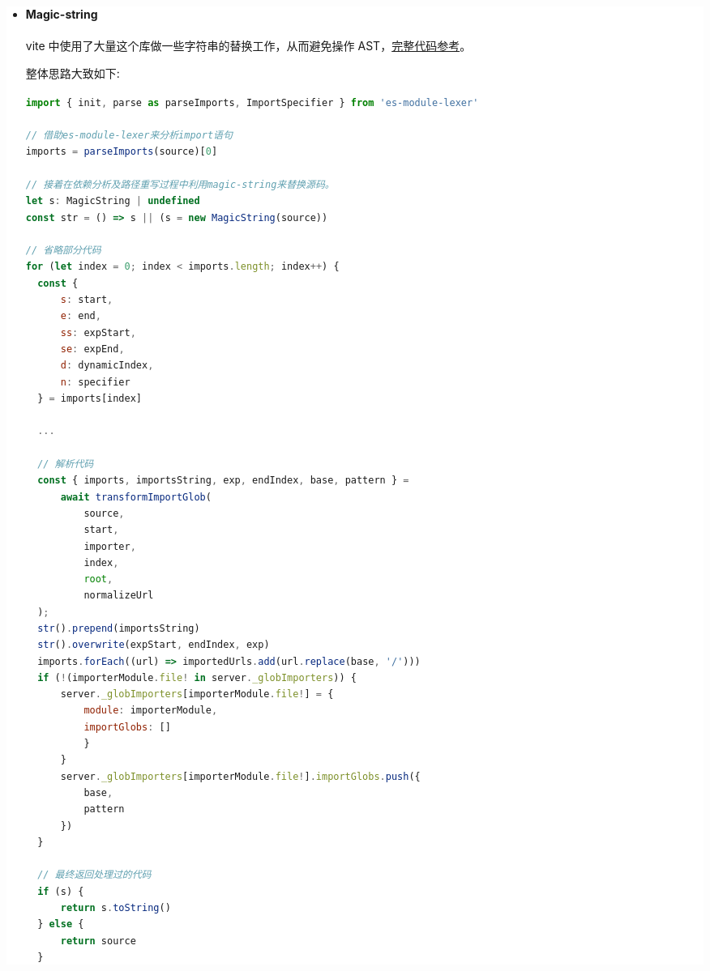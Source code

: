 - #### Magic-string

  vite 中使用了大量这个库做一些字符串的替换工作，从而避免操作 AST，[完整代码参考](https://github.com/vitejs/vite/blob/main/packages/vite/src/node/plugins/importAnalysis.ts#L155)。

  整体思路大致如下:

  ```js
  import { init, parse as parseImports, ImportSpecifier } from 'es-module-lexer'

  // 借助es-module-lexer来分析import语句
  imports = parseImports(source)[0]

  // 接着在依赖分析及路径重写过程中利用magic-string来替换源码。
  let s: MagicString | undefined
  const str = () => s || (s = new MagicString(source))

  // 省略部分代码
  for (let index = 0; index < imports.length; index++) {
    const {
        s: start,
        e: end,
        ss: expStart,
        se: expEnd,
        d: dynamicIndex,
        n: specifier
    } = imports[index]

    ...

    // 解析代码
    const { imports, importsString, exp, endIndex, base, pattern } =
        await transformImportGlob(
            source,
            start,
            importer,
            index,
            root,
            normalizeUrl
    );
    str().prepend(importsString)
    str().overwrite(expStart, endIndex, exp)
    imports.forEach((url) => importedUrls.add(url.replace(base, '/')))
    if (!(importerModule.file! in server._globImporters)) {
        server._globImporters[importerModule.file!] = {
            module: importerModule,
            importGlobs: []
            }
        }
        server._globImporters[importerModule.file!].importGlobs.push({
            base,
            pattern
        })
    }

    // 最终返回处理过的代码
    if (s) {
        return s.toString()
    } else {
        return source
    }
  ```
